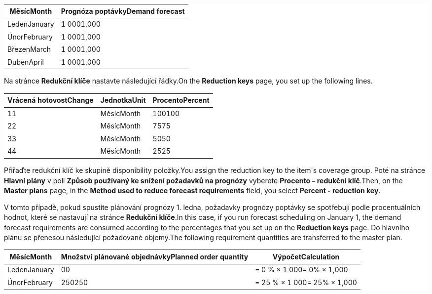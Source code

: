 | <span data-ttu-id="35f07-181">Měsíc</span><span class="sxs-lookup"><span data-stu-id="35f07-181">Month</span></span>    | <span data-ttu-id="35f07-182">Prognóza poptávky</span><span class="sxs-lookup"><span data-stu-id="35f07-182">Demand forecast</span></span> |
|----------|-----------------|
| <span data-ttu-id="35f07-183">Leden</span><span class="sxs-lookup"><span data-stu-id="35f07-183">January</span></span>  | <span data-ttu-id="35f07-184">1 000</span><span class="sxs-lookup"><span data-stu-id="35f07-184">1,000</span></span>           |
| <span data-ttu-id="35f07-185">Únor</span><span class="sxs-lookup"><span data-stu-id="35f07-185">February</span></span> | <span data-ttu-id="35f07-186">1 000</span><span class="sxs-lookup"><span data-stu-id="35f07-186">1,000</span></span>           |
| <span data-ttu-id="35f07-187">Březen</span><span class="sxs-lookup"><span data-stu-id="35f07-187">March</span></span>    | <span data-ttu-id="35f07-188">1 000</span><span class="sxs-lookup"><span data-stu-id="35f07-188">1,000</span></span>           |
| <span data-ttu-id="35f07-189">Duben</span><span class="sxs-lookup"><span data-stu-id="35f07-189">April</span></span>    | <span data-ttu-id="35f07-190">1 000</span><span class="sxs-lookup"><span data-stu-id="35f07-190">1,000</span></span>           |

<span data-ttu-id="35f07-191">Na stránce **Redukční klíče** nastavte následující řádky.</span><span class="sxs-lookup"><span data-stu-id="35f07-191">On the **Reduction keys** page, you set up the following lines.</span></span>

| <span data-ttu-id="35f07-192">Vrácená hotovost</span><span class="sxs-lookup"><span data-stu-id="35f07-192">Change</span></span> | <span data-ttu-id="35f07-193">Jednotka</span><span class="sxs-lookup"><span data-stu-id="35f07-193">Unit</span></span>  | <span data-ttu-id="35f07-194">Procento</span><span class="sxs-lookup"><span data-stu-id="35f07-194">Percent</span></span> |
|--------|-------|---------|
| <span data-ttu-id="35f07-195">1</span><span class="sxs-lookup"><span data-stu-id="35f07-195">1</span></span>      | <span data-ttu-id="35f07-196">Měsíc</span><span class="sxs-lookup"><span data-stu-id="35f07-196">Month</span></span> | <span data-ttu-id="35f07-197">100</span><span class="sxs-lookup"><span data-stu-id="35f07-197">100</span></span>     |
| <span data-ttu-id="35f07-198">2</span><span class="sxs-lookup"><span data-stu-id="35f07-198">2</span></span>      | <span data-ttu-id="35f07-199">Měsíc</span><span class="sxs-lookup"><span data-stu-id="35f07-199">Month</span></span> | <span data-ttu-id="35f07-200">75</span><span class="sxs-lookup"><span data-stu-id="35f07-200">75</span></span>      |
| <span data-ttu-id="35f07-201">3</span><span class="sxs-lookup"><span data-stu-id="35f07-201">3</span></span>      | <span data-ttu-id="35f07-202">Měsíc</span><span class="sxs-lookup"><span data-stu-id="35f07-202">Month</span></span> | <span data-ttu-id="35f07-203">50</span><span class="sxs-lookup"><span data-stu-id="35f07-203">50</span></span>      |
| <span data-ttu-id="35f07-204">4</span><span class="sxs-lookup"><span data-stu-id="35f07-204">4</span></span>      | <span data-ttu-id="35f07-205">Měsíc</span><span class="sxs-lookup"><span data-stu-id="35f07-205">Month</span></span> | <span data-ttu-id="35f07-206">25</span><span class="sxs-lookup"><span data-stu-id="35f07-206">25</span></span>      |

<span data-ttu-id="35f07-207">Přiřaďte redukční klíč ke skupině disponibility položky.</span><span class="sxs-lookup"><span data-stu-id="35f07-207">You assign the reduction key to the item's coverage group.</span></span> <span data-ttu-id="35f07-208">Poté na stránce **Hlavní plány** v poli **Způsob používaný ke snížení požadavků na prognózy** vyberete **Procento – redukční klíč**.</span><span class="sxs-lookup"><span data-stu-id="35f07-208">Then, on the **Master plans** page, in the **Method used to reduce forecast requirements** field, you select **Percent - reduction key**.</span></span>

<span data-ttu-id="35f07-209">V tomto případě, pokud spustíte plánování prognózy 1. ledna, požadavky prognózy poptávky se spotřebují podle procentuálních hodnot, které se nastavují na stránce **Redukční klíče**.</span><span class="sxs-lookup"><span data-stu-id="35f07-209">In this case, if you run forecast scheduling on January 1, the demand forecast requirements are consumed according to the percentages that you set up on the **Reduction keys** page.</span></span> <span data-ttu-id="35f07-210">Do hlavního plánu se přenesou následující požadované objemy.</span><span class="sxs-lookup"><span data-stu-id="35f07-210">The following requirement quantities are transferred to the master plan.</span></span>

| <span data-ttu-id="35f07-211">Měsíc</span><span class="sxs-lookup"><span data-stu-id="35f07-211">Month</span></span>                | <span data-ttu-id="35f07-212">Množství plánované objednávky</span><span class="sxs-lookup"><span data-stu-id="35f07-212">Planned order quantity</span></span> | <span data-ttu-id="35f07-213">Výpočet</span><span class="sxs-lookup"><span data-stu-id="35f07-213">Calculation</span></span>    |
|----------------------|------------------------|----------------|
| <span data-ttu-id="35f07-214">Leden</span><span class="sxs-lookup"><span data-stu-id="35f07-214">January</span></span>              | <span data-ttu-id="35f07-215">0</span><span class="sxs-lookup"><span data-stu-id="35f07-215">0</span></span>                      | <span data-ttu-id="35f07-216">= 0 % × 1 000</span><span class="sxs-lookup"><span data-stu-id="35f07-216">= 0% × 1,000</span></span>   |
| <span data-ttu-id="35f07-217">Únor</span><span class="sxs-lookup"><span data-stu-id="35f07-217">February</span></span>             | <span data-ttu-id="35f07-218">250</span><span class="sxs-lookup"><span data-stu-id="35f07-218">250</span></span>                    | <span data-ttu-id="35f07-219">= 25 % × 1 000</span><span class="sxs-lookup"><span data-stu-id="35f07-219">= 25% × 1,000</span></span>  |